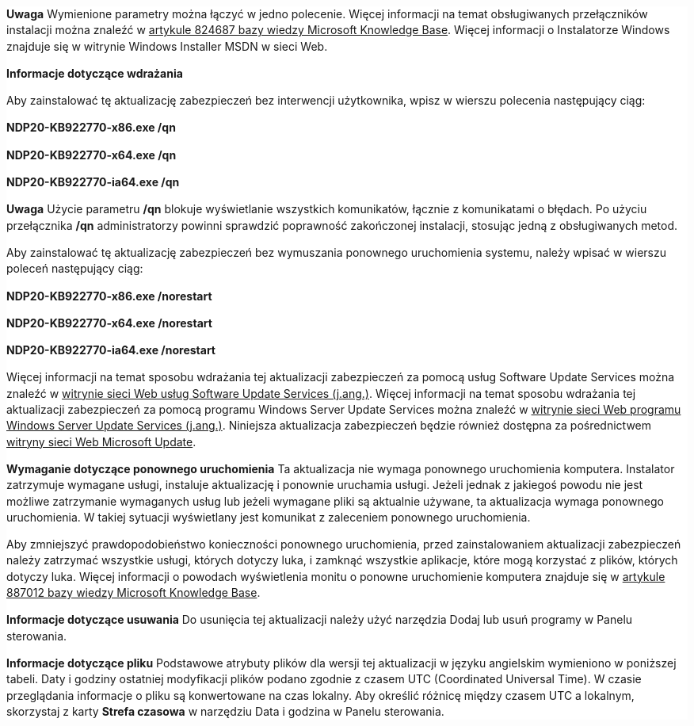 **Uwaga** Wymienione parametry można łączyć w jedno polecenie. Więcej informacji na temat obsługiwanych przełączników instalacji można znaleźć w [artykule 824687 bazy wiedzy Microsoft Knowledge Base](http://support.microsoft.com/kb/824687). Więcej informacji o Instalatorze Windows znajduje się w witrynie Windows Installer MSDN w sieci Web.

**Informacje dotyczące wdrażania**

Aby zainstalować tę aktualizację zabezpieczeń bez interwencji użytkownika, wpisz w wierszu polecenia następujący ciąg:

**NDP20-KB922770-x86.exe /qn**

**NDP20-KB922770-x64.exe /qn**

**NDP20-KB922770-ia64.exe /qn**

**Uwaga** Użycie parametru **/qn** blokuje wyświetlanie wszystkich komunikatów, łącznie z komunikatami o błędach. Po użyciu przełącznika **/qn** administratorzy powinni sprawdzić poprawność zakończonej instalacji, stosując jedną z obsługiwanych metod.

Aby zainstalować tę aktualizację zabezpieczeń bez wymuszania ponownego uruchomienia systemu, należy wpisać w wierszu poleceń następujący ciąg:

**NDP20-KB922770-x86.exe /norestart**

**NDP20-KB922770-x64.exe /norestart**

**NDP20-KB922770-ia64.exe /norestart**

Więcej informacji na temat sposobu wdrażania tej aktualizacji zabezpieczeń za pomocą usług Software Update Services można znaleźć w [witrynie sieci Web usług Software Update Services (j.ang.)](http://go.microsoft.com/fwlink/?linkid=21125). Więcej informacji na temat sposobu wdrażania tej aktualizacji zabezpieczeń za pomocą programu Windows Server Update Services można znaleźć w [witrynie sieci Web programu Windows Server Update Services (j.ang.)](http://go.microsoft.com/fwlink/?linkid=50120). Niniejsza aktualizacja zabezpieczeń będzie również dostępna za pośrednictwem [witryny sieci Web Microsoft Update](http://update.microsoft.com/microsoftupdate).

**Wymaganie dotyczące ponownego uruchomienia**
Ta aktualizacja nie wymaga ponownego uruchomienia komputera. Instalator zatrzymuje wymagane usługi, instaluje aktualizację i ponownie uruchamia usługi. Jeżeli jednak z jakiegoś powodu nie jest możliwe zatrzymanie wymaganych usług lub jeżeli wymagane pliki są aktualnie używane, ta aktualizacja wymaga ponownego uruchomienia. W takiej sytuacji wyświetlany jest komunikat z zaleceniem ponownego uruchomienia.

Aby zmniejszyć prawdopodobieństwo konieczności ponownego uruchomienia, przed zainstalowaniem aktualizacji zabezpieczeń należy zatrzymać wszystkie usługi, których dotyczy luka, i zamknąć wszystkie aplikacje, które mogą korzystać z plików, których dotyczy luka. Więcej informacji o powodach wyświetlenia monitu o ponowne uruchomienie komputera znajduje się w [artykule 887012 bazy wiedzy Microsoft Knowledge Base](http://support.microsoft.com/kb/887012).

**Informacje dotyczące usuwania**
Do usunięcia tej aktualizacji należy użyć narzędzia Dodaj lub usuń programy w Panelu sterowania.

**Informacje dotyczące pliku**
Podstawowe atrybuty plików dla wersji tej aktualizacji w języku angielskim wymieniono w poniższej tabeli. Daty i godziny ostatniej modyfikacji plików podano zgodnie z czasem UTC (Coordinated Universal Time). W czasie przeglądania informacje o pliku są konwertowane na czas lokalny. Aby określić różnicę między czasem UTC a lokalnym, skorzystaj z karty **Strefa czasowa** w narzędziu Data i godzina w Panelu sterowania.

